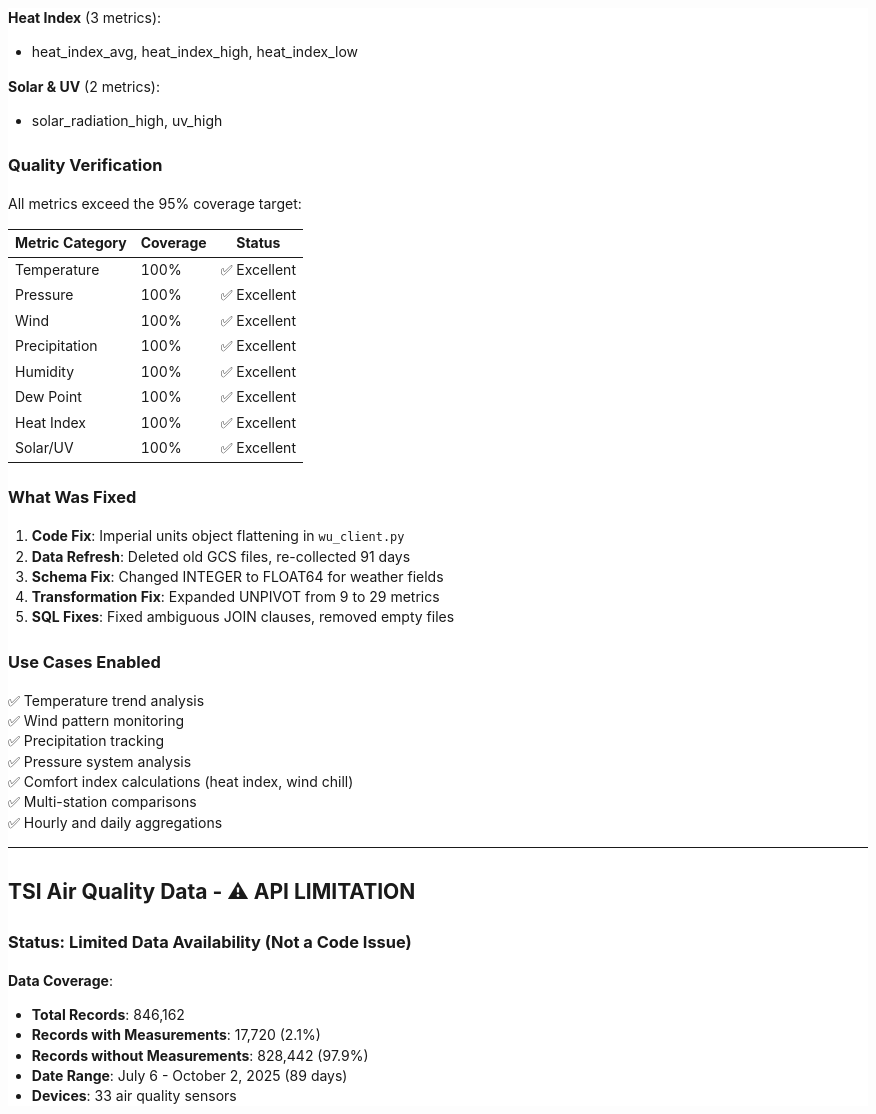 **Heat Index** (3 metrics):
- heat_index_avg, heat_index_high, heat_index_low

**Solar & UV** (2 metrics):
- solar_radiation_high, uv_high

### Quality Verification

All metrics exceed the 95% coverage target:

| Metric Category | Coverage | Status |
|----------------|----------|--------|
| Temperature | 100% | ✅ Excellent |
| Pressure | 100% | ✅ Excellent |
| Wind | 100% | ✅ Excellent |
| Precipitation | 100% | ✅ Excellent |
| Humidity | 100% | ✅ Excellent |
| Dew Point | 100% | ✅ Excellent |
| Heat Index | 100% | ✅ Excellent |
| Solar/UV | 100% | ✅ Excellent |

### What Was Fixed

1. **Code Fix**: Imperial units object flattening in `wu_client.py`
2. **Data Refresh**: Deleted old GCS files, re-collected 91 days
3. **Schema Fix**: Changed INTEGER to FLOAT64 for weather fields
4. **Transformation Fix**: Expanded UNPIVOT from 9 to 29 metrics
5. **SQL Fixes**: Fixed ambiguous JOIN clauses, removed empty files

### Use Cases Enabled

✅ Temperature trend analysis  
✅ Wind pattern monitoring  
✅ Precipitation tracking  
✅ Pressure system analysis  
✅ Comfort index calculations (heat index, wind chill)  
✅ Multi-station comparisons  
✅ Hourly and daily aggregations  

---

## TSI Air Quality Data - ⚠️ API LIMITATION

### Status: Limited Data Availability (Not a Code Issue)

**Data Coverage**:
- **Total Records**: 846,162
- **Records with Measurements**: 17,720 (2.1%)
- **Records without Measurements**: 828,442 (97.9%)
- **Date Range**: July 6 - October 2, 2025 (89 days)
- **Devices**: 33 air quality sensors
